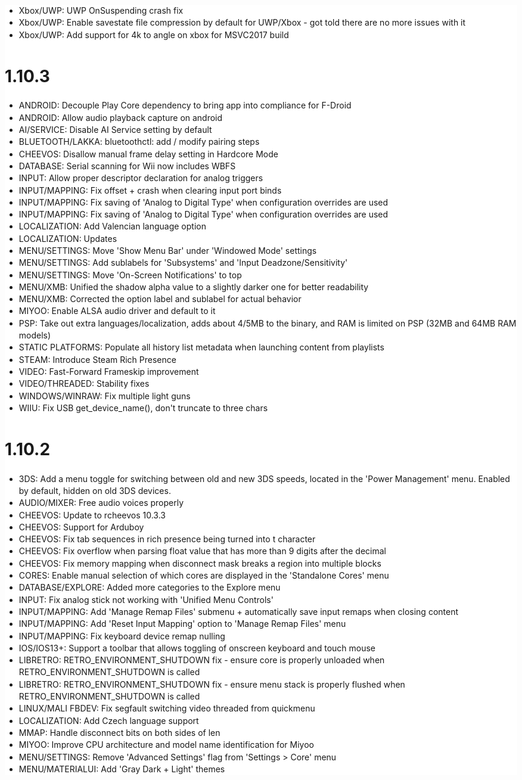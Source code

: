 - Xbox/UWP: UWP OnSuspending crash fix
- Xbox/UWP: Enable savestate file compression by default for UWP/Xbox - got told there are no more issues with it
- Xbox/UWP: Add support for 4k to angle on xbox for MSVC2017 build

# 1.10.3
- ANDROID: Decouple Play Core dependency to bring app into compliance for F-Droid
- ANDROID: Allow audio playback capture on android
- AI/SERVICE: Disable AI Service setting by default
- BLUETOOTH/LAKKA: bluetoothctl: add / modify pairing steps
- CHEEVOS: Disallow manual frame delay setting in Hardcore Mode
- DATABASE: Serial scanning for Wii now includes WBFS
- INPUT: Allow proper descriptor declaration for analog triggers
- INPUT/MAPPING: Fix offset + crash when clearing input port binds
- INPUT/MAPPING: Fix saving of 'Analog to Digital Type' when configuration overrides are used
- INPUT/MAPPING: Fix saving of 'Analog to Digital Type' when configuration overrides are used
- LOCALIZATION: Add Valencian language option
- LOCALIZATION: Updates
- MENU/SETTINGS: Move 'Show Menu Bar' under 'Windowed Mode' settings
- MENU/SETTINGS: Add sublabels for 'Subsystems' and 'Input Deadzone/Sensitivity'
- MENU/SETTINGS: Move 'On-Screen Notifications' to top
- MENU/XMB: Unified the shadow alpha value to a slightly darker one for better readability
- MENU/XMB: Corrected the option label and sublabel for actual behavior
- MIYOO: Enable ALSA audio driver and default to it
- PSP: Take out extra languages/localization, adds about 4/5MB to the binary, and RAM is limited on PSP (32MB and 64MB RAM models)
- STATIC PLATFORMS: Populate all history list metadata when launching content from playlists
- STEAM: Introduce Steam Rich Presence
- VIDEO: Fast-Forward Frameskip improvement
- VIDEO/THREADED: Stability fixes
- WINDOWS/WINRAW: Fix multiple light guns
- WIIU: Fix USB get_device_name(), don't truncate to three chars

# 1.10.2
- 3DS: Add a menu toggle for switching between old and new 3DS speeds, located in the 'Power Management' menu. Enabled by default, hidden on old 3DS devices.
- AUDIO/MIXER: Free audio voices properly
- CHEEVOS: Update to rcheevos 10.3.3
- CHEEVOS: Support for Arduboy
- CHEEVOS: Fix tab sequences in rich presence being turned into t character
- CHEEVOS: Fix overflow when parsing float value that has more than 9 digits after the decimal
- CHEEVOS: Fix memory mapping when disconnect mask breaks a region into multiple blocks
- CORES: Enable manual selection of which cores are displayed in the 'Standalone Cores' menu
- DATABASE/EXPLORE: Added more categories to the Explore menu
- INPUT: Fix analog stick not working with 'Unified Menu Controls'
- INPUT/MAPPING: Add 'Manage Remap Files' submenu + automatically save input remaps when closing content
- INPUT/MAPPING: Add 'Reset Input Mapping' option to 'Manage Remap Files' menu
- INPUT/MAPPING: Fix keyboard device remap nulling
- IOS/IOS13+: Support a toolbar that allows toggling of onscreen keyboard and touch mouse
- LIBRETRO: RETRO_ENVIRONMENT_SHUTDOWN fix - ensure core is properly unloaded when RETRO_ENVIRONMENT_SHUTDOWN is called
- LIBRETRO: RETRO_ENVIRONMENT_SHUTDOWN fix - ensure menu stack is properly flushed when RETRO_ENVIRONMENT_SHUTDOWN is called
- LINUX/MALI FBDEV: Fix segfault switching video threaded from quickmenu
- LOCALIZATION: Add Czech language support
- MMAP: Handle disconnect bits on both sides of len
- MIYOO: Improve CPU architecture and model name identification for Miyoo
- MENU/SETTINGS: Remove 'Advanced Settings' flag from 'Settings > Core' menu
- MENU/MATERIALUI: Add 'Gray Dark + Light' themes